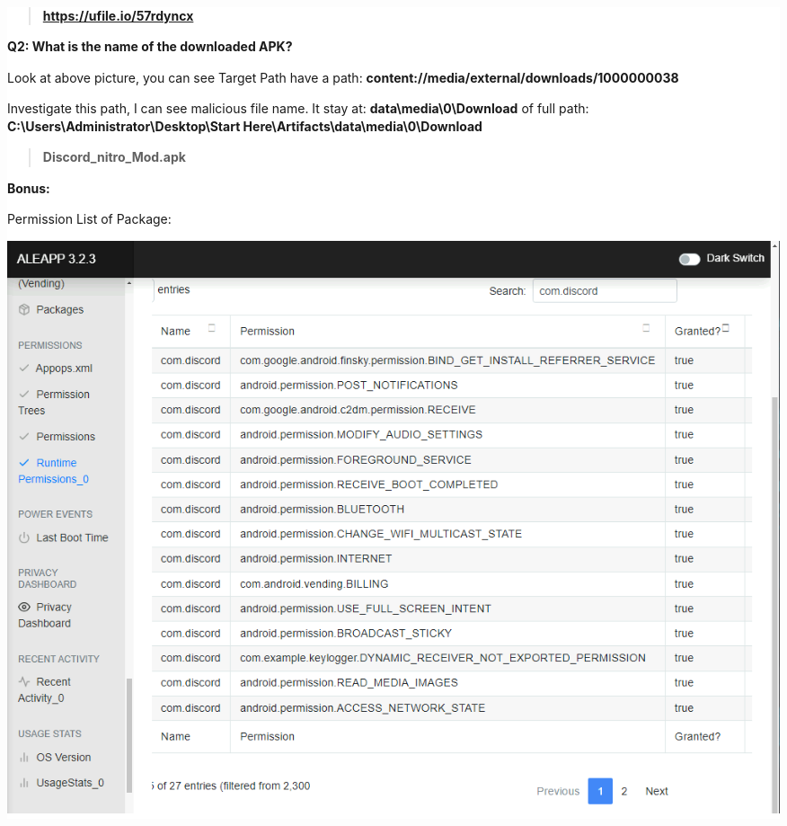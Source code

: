 > **https://ufile.io/57rdyncx**

**Q2: What is the name of the downloaded APK?**

Look at above picture, you can see Target Path have a path: **content://media/external/downloads/1000000038**

Investigate this path, I can see malicious file name. It stay at: **data\media\0\Download** of full path: **C:\Users\Administrator\Desktop\Start Here\Artifacts\data\media\0\Download**

> **Discord_nitro_Mod.apk**

**Bonus:**

Permission List of Package:

![alt text](image-4.png)
